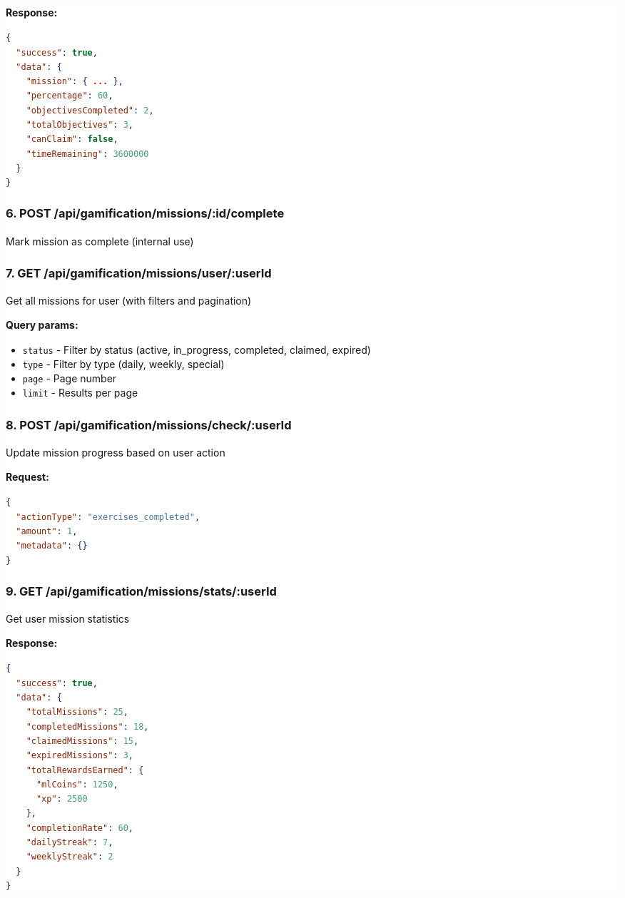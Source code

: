 **Response:**
```json
{
  "success": true,
  "data": {
    "mission": { ... },
    "percentage": 60,
    "objectivesCompleted": 2,
    "totalObjectives": 3,
    "canClaim": false,
    "timeRemaining": 3600000
  }
}
```

### 6. POST /api/gamification/missions/:id/complete
Mark mission as complete (internal use)

### 7. GET /api/gamification/missions/user/:userId
Get all missions for user (with filters and pagination)

**Query params:**
- `status` - Filter by status (active, in_progress, completed, claimed, expired)
- `type` - Filter by type (daily, weekly, special)
- `page` - Page number
- `limit` - Results per page

### 8. POST /api/gamification/missions/check/:userId
Update mission progress based on user action

**Request:**
```json
{
  "actionType": "exercises_completed",
  "amount": 1,
  "metadata": {}
}
```

### 9. GET /api/gamification/missions/stats/:userId
Get user mission statistics

**Response:**
```json
{
  "success": true,
  "data": {
    "totalMissions": 25,
    "completedMissions": 18,
    "claimedMissions": 15,
    "expiredMissions": 3,
    "totalRewardsEarned": {
      "mlCoins": 1250,
      "xp": 2500
    },
    "completionRate": 60,
    "dailyStreak": 7,
    "weeklyStreak": 2
  }
}
```
